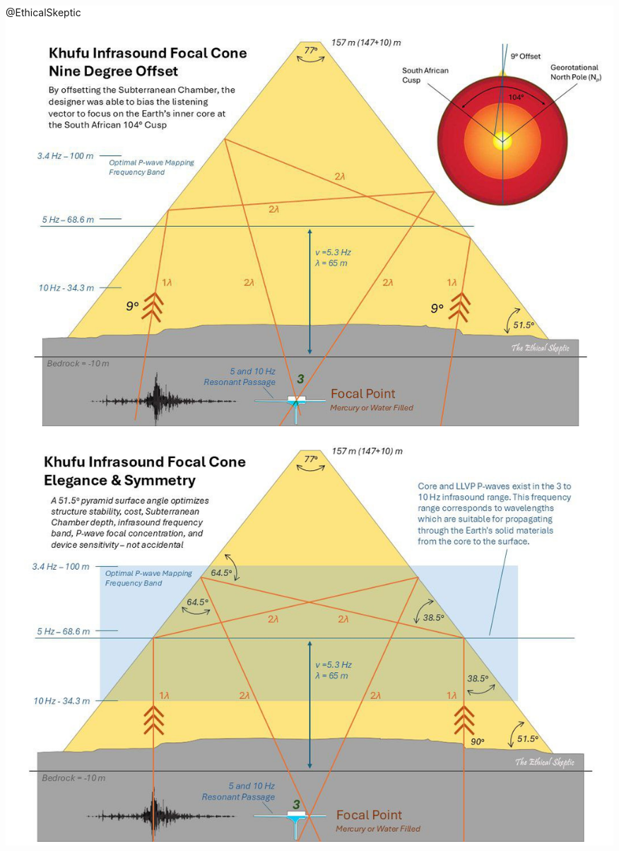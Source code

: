 @EthicalSkeptic

![](img/photo_5828@03-11-2024_22-10-12.jpg)

![](img/photo_5829@03-11-2024_22-10-12.jpg)
